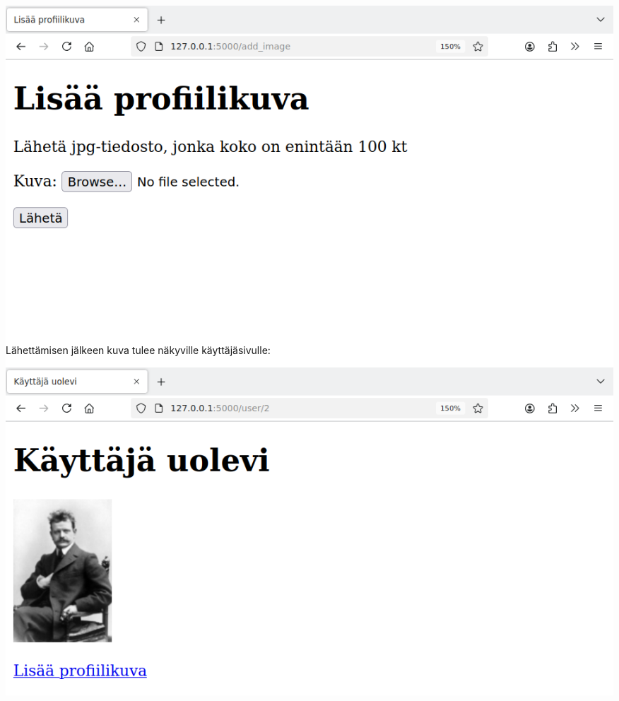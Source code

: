 ![](../img/06-image1.png)

Lähettämisen jälkeen kuva tulee näkyville käyttäjäsivulle:

![](../img/06-image2.png)
